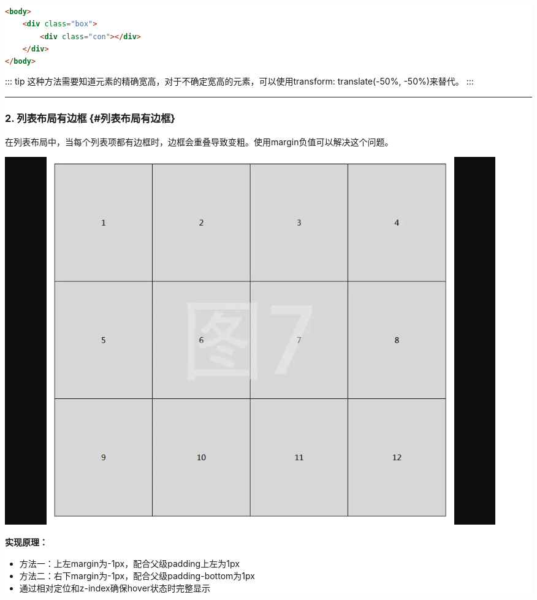 ```html
<body>
    <div class="box">
        <div class="con"></div>
    </div>
</body>
```

::: tip
这种方法需要知道元素的精确宽高，对于不确定宽高的元素，可以使用transform: translate(-50%, -50%)来替代。
:::

***

### 2. 列表布局有边框 {#列表布局有边框}

在列表布局中，当每个列表项都有边框时，边框会重叠导致变粗。使用margin负值可以解决这个问题。

![图7](../assets/img/courses/margin/4853363-2085fb8d729a10d0.png)

**实现原理：**
- 方法一：上左margin为-1px，配合父级padding上左为1px
- 方法二：右下margin为-1px，配合父级padding-bottom为1px
- 通过相对定位和z-index确保hover状态时完整显示
